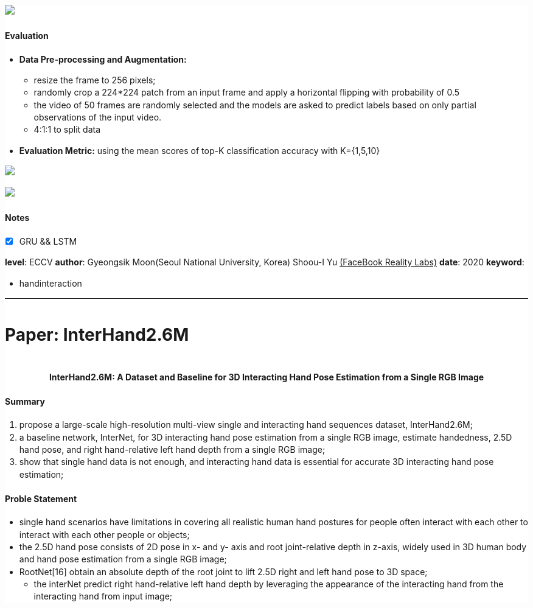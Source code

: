 ![](https://lddpicture.oss-cn-beijing.aliyuncs.com/picture/20200829170303.png)

#### Evaluation

- **Data Pre-processing and Augmentation:**  
  - resize the frame to 256 pixels;
  - randomly crop a 224*224 patch from an input frame and apply a horizontal flipping with probability of 0.5
  - the video of 50 frames are randomly selected and the models are asked to predict labels based on only partial observations of the input video.
  - 4:1:1 to split data

- **Evaluation Metric:** using the mean scores of top-K classification accuracy with K={1,5,10}

![](https://lddpicture.oss-cn-beijing.aliyuncs.com/picture/image-20200715111050347.png)

![](https://lddpicture.oss-cn-beijing.aliyuncs.com/picture/image-20200715111127599.png)

#### Notes

  - [x] GRU && LSTM

**level**: ECCV
**author**: Gyeongsik Moon(Seoul National University, Korea)  Shoou-I Yu [(FaceBook Reality Labs)](blob:https://www.facebook.com/b18d4b2f-c5f4-4a45-8110-8eef7a151a5b)
**date**: 2020
**keyword**:     

- handinteraction

------

# Paper: InterHand2.6M

<div align=center>
<br/>
<b>InterHand2.6M: A Dataset and Baseline for
3D Interacting Hand Pose Estimation
from a Single RGB Image</b>
</div>

#### Summary

1. propose a large-scale high-resolution multi-view single and interacting hand sequences dataset, InterHand2.6M;
2. a baseline network, InterNet, for 3D interacting hand pose estimation from a single RGB image, estimate handedness, 2.5D hand pose, and right hand-relative left hand depth from a single RGB image;
3. show that single hand data is not enough, and interacting hand data is essential for accurate 3D interacting hand pose estimation;

#### Proble Statement

- single hand scenarios have limitations in covering all realistic human hand postures for people often interact with each other to interact with each other people or objects;
- the 2.5D hand pose consists of 2D pose in x- and y- axis and root joint-relative depth in z-axis, widely used in 3D human body and hand pose estimation from a single RGB image;
- RootNet[16] obtain an absolute depth of the root joint to lift 2.5D right and left hand pose to 3D space;
  - the interNet predict right hand-relative left hand depth by leveraging the appearance of the interacting hand from the interacting hand from input image;
